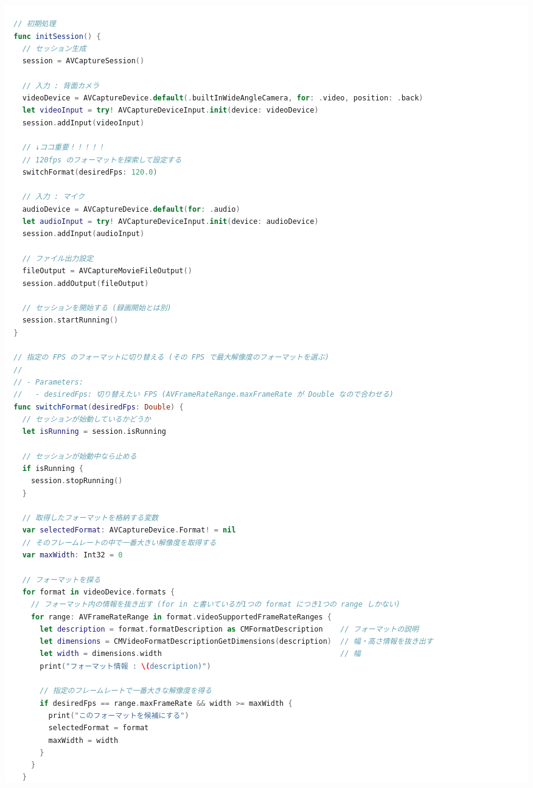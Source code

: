 ```swift
  
  // 初期処理
  func initSession() {
    // セッション生成
    session = AVCaptureSession()
    
    // 入力 : 背面カメラ
    videoDevice = AVCaptureDevice.default(.builtInWideAngleCamera, for: .video, position: .back)
    let videoInput = try! AVCaptureDeviceInput.init(device: videoDevice)
    session.addInput(videoInput)
    
    // ↓ココ重要！！！！！
    // 120fps のフォーマットを探索して設定する
    switchFormat(desiredFps: 120.0)
    
    // 入力 : マイク
    audioDevice = AVCaptureDevice.default(for: .audio)
    let audioInput = try! AVCaptureDeviceInput.init(device: audioDevice)
    session.addInput(audioInput)
    
    // ファイル出力設定
    fileOutput = AVCaptureMovieFileOutput()
    session.addOutput(fileOutput)
    
    // セッションを開始する (録画開始とは別)
    session.startRunning()
  }
  
  // 指定の FPS のフォーマットに切り替える (その FPS で最大解像度のフォーマットを選ぶ)
  // 
  // - Parameters:
  //   - desiredFps: 切り替えたい FPS (AVFrameRateRange.maxFrameRate が Double なので合わせる)
  func switchFormat(desiredFps: Double) {
    // セッションが始動しているかどうか
    let isRunning = session.isRunning
    
    // セッションが始動中なら止める
    if isRunning {
      session.stopRunning()
    }
    
    // 取得したフォーマットを格納する変数
    var selectedFormat: AVCaptureDevice.Format! = nil
    // そのフレームレートの中で一番大きい解像度を取得する
    var maxWidth: Int32 = 0
    
    // フォーマットを探る
    for format in videoDevice.formats {
      // フォーマット内の情報を抜き出す (for in と書いているが1つの format につき1つの range しかない)
      for range: AVFrameRateRange in format.videoSupportedFrameRateRanges {
        let description = format.formatDescription as CMFormatDescription    // フォーマットの説明
        let dimensions = CMVideoFormatDescriptionGetDimensions(description)  // 幅・高さ情報を抜き出す
        let width = dimensions.width                                         // 幅
        print("フォーマット情報 : \(description)")
        
        // 指定のフレームレートで一番大きな解像度を得る
        if desiredFps == range.maxFrameRate && width >= maxWidth {
          print("このフォーマットを候補にする")
          selectedFormat = format
          maxWidth = width
        }
      }
    }
```